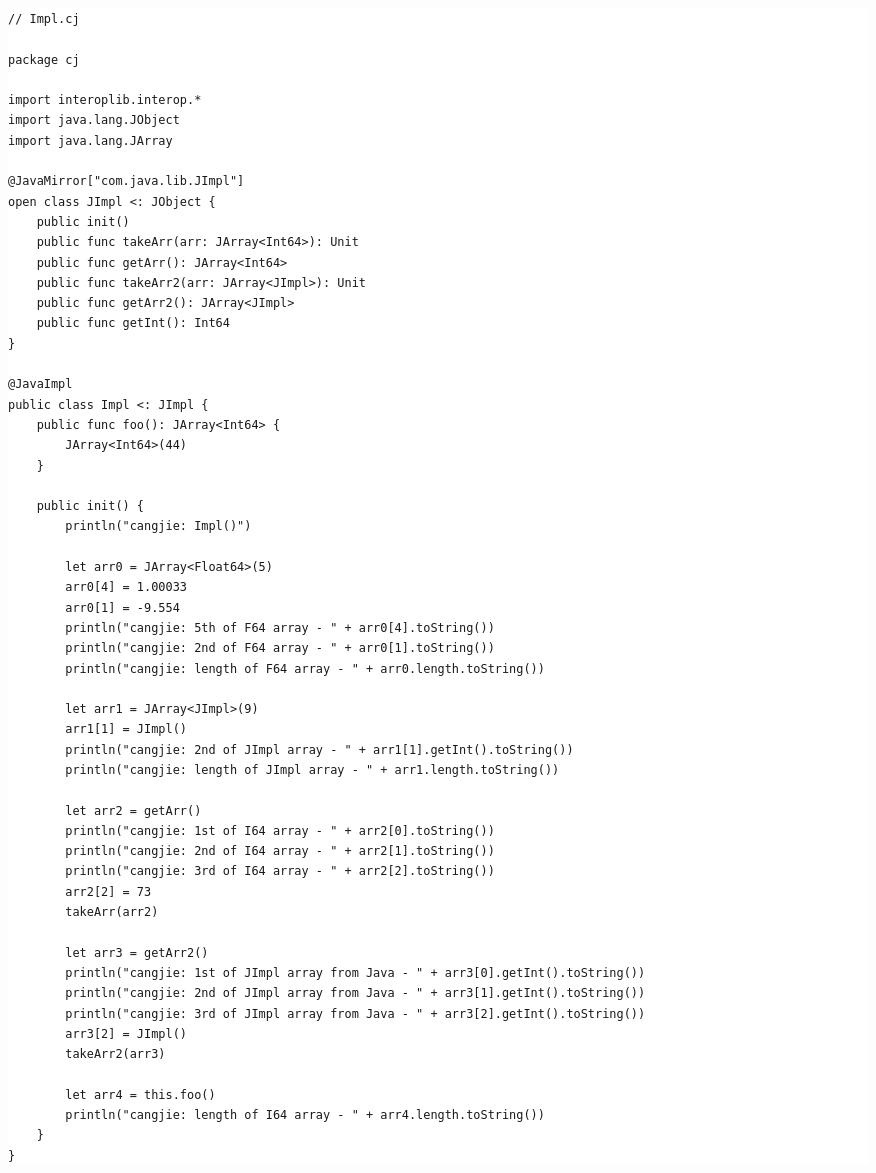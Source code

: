 ```cangjie
// Impl.cj

package cj

import interoplib.interop.*
import java.lang.JObject
import java.lang.JArray

@JavaMirror["com.java.lib.JImpl"]
open class JImpl <: JObject {
    public init()
    public func takeArr(arr: JArray<Int64>): Unit
    public func getArr(): JArray<Int64>
    public func takeArr2(arr: JArray<JImpl>): Unit
    public func getArr2(): JArray<JImpl>
    public func getInt(): Int64
}

@JavaImpl
public class Impl <: JImpl {
    public func foo(): JArray<Int64> {
        JArray<Int64>(44)
    }

    public init() {
        println("cangjie: Impl()")

        let arr0 = JArray<Float64>(5)
        arr0[4] = 1.00033
        arr0[1] = -9.554
        println("cangjie: 5th of F64 array - " + arr0[4].toString())
        println("cangjie: 2nd of F64 array - " + arr0[1].toString())
        println("cangjie: length of F64 array - " + arr0.length.toString())

        let arr1 = JArray<JImpl>(9)
        arr1[1] = JImpl()
        println("cangjie: 2nd of JImpl array - " + arr1[1].getInt().toString())
        println("cangjie: length of JImpl array - " + arr1.length.toString())

        let arr2 = getArr()
        println("cangjie: 1st of I64 array - " + arr2[0].toString())
        println("cangjie: 2nd of I64 array - " + arr2[1].toString())
        println("cangjie: 3rd of I64 array - " + arr2[2].toString())
        arr2[2] = 73
        takeArr(arr2)

        let arr3 = getArr2()
        println("cangjie: 1st of JImpl array from Java - " + arr3[0].getInt().toString())
        println("cangjie: 2nd of JImpl array from Java - " + arr3[1].getInt().toString())
        println("cangjie: 3rd of JImpl array from Java - " + arr3[2].getInt().toString())
        arr3[2] = JImpl()
        takeArr2(arr3)

        let arr4 = this.foo()
        println("cangjie: length of I64 array - " + arr4.length.toString())
    }
}
```
